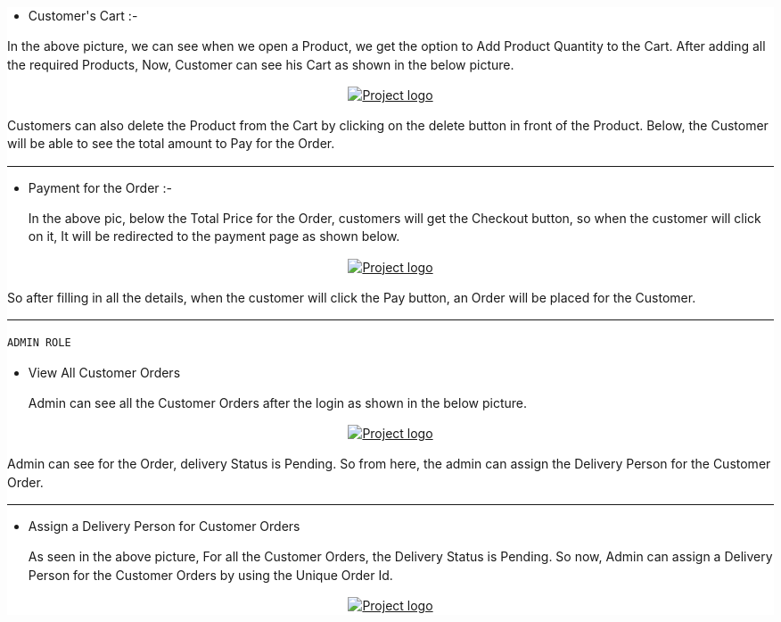 - Customer's Cart :-

 In the above picture, we can see when we open a Product, we get the option to  Add Product Quantity to the Cart.
After adding all the required Products, Now, Customer can see his Cart as shown in the below picture.
<p align="center">
  <a href="" rel="noopener">
 <img width=731px height=348px src="https://blogger.googleusercontent.com/img/a/AVvXsEj5R1a2H7__r4hlCCF0VYmF6Jd1rsqDtp6ge4dmDSPzKMN8qa6VD3mSWil81LdyVqNO-E9QYff4__Iv-DFiC_PwyjmVSHUEhjPwQTaTSuSvk95z2gR8I4idhXntqAar-Q9rNQI_7m661AflNSl7bztZqoJ8HK48S2fB8aSuxVF5nwJKki1YO3cf7Kr6_w" alt="Project logo"></a>
</p>

  Customers can also delete the Product from the Cart by clicking on the delete button in front of the Product.
Below, the Customer will be able to see the total amount to Pay for the Order.
<hr>

- Payment for the Order :-
  
  In the above pic, below the Total Price for the Order, customers will get the Checkout button, so when the customer will click on it, It will be redirected to the payment page as shown below.

<p align="center">
  <a href="" rel="noopener">
 <img width=297px height=348px src="https://blogger.googleusercontent.com/img/a/AVvXsEhVpj9hcx-faCQTUxwfSnoSTmxHPPsYLQ-6stOO3xb8yFGITtDUtjhKSpe2_8-BT1TftO3rcg73AV2VzgUDdxiz_f3lEfyO3yrLTW2rW4Dg9dKIfr92mZMXaGPLhnxtLeBpLHDaC_V9oBByEp4s3R7ltZexD7hqUJu9DsvxLci7-pglo75EzEBzSBWftw" alt="Project logo"></a>
</p>

  So after filling in all the details, when the customer will click the Pay button, an Order will be placed for the Customer.
<hr>

```
ADMIN ROLE
```
- View All Customer Orders

  Admin can see all the Customer Orders after the login as shown in the below picture.
<p align="center">
  <a href="" rel="noopener">
 <img width=734px height=348px src="https://blogger.googleusercontent.com/img/a/AVvXsEh-wkDxXRUDy2V16QDkEtVVT8EuCpkVVmxAOpw8_sGYKo8lBzt7TEJCBLBt2Thm603ilwxV2mQ6SjcfQM5hrMHtwUikkGRcfeBcMQjBuENZNKbH8Z0dE1bwg9Oj_wuFdJ5JplH5MtY-m_nZdc_27D6gLFExDiYJk0LeCKmcLGaYgHDa_9Jndeby1SDnPg" alt="Project logo"></a>
</p>

  Admin can see for the Order, delivery Status is Pending. So from here, the admin can assign the Delivery Person for the Customer Order.
<hr>

- Assign a Delivery Person for Customer Orders

  As seen in the above picture, For all the Customer Orders, the Delivery Status is Pending. So now, Admin can assign a Delivery Person for the Customer Orders by using the Unique Order Id.
<p align="center">
  <a href="" rel="noopener">
 <img width=734px height=348px src="https://blogger.googleusercontent.com/img/a/AVvXsEifN6gL6SYHP9ROuYAOBVuG76s7pd0qLnS4OJjxSBKN95bCtksEWxSLdonWxlf9r61TJs5wlBb8sI3wfxEjIWIQ_nDBb96PzKJhaGKs1Kx4rW5yom5ndpMdZ2o4tJm0Yf63nz3RVL7HaQqpaMVHEWm7Al6QMhrDFDUXZqlk7gw4CcftFUy3Z1eiLWgD8A" alt="Project logo"></a>
</p>
